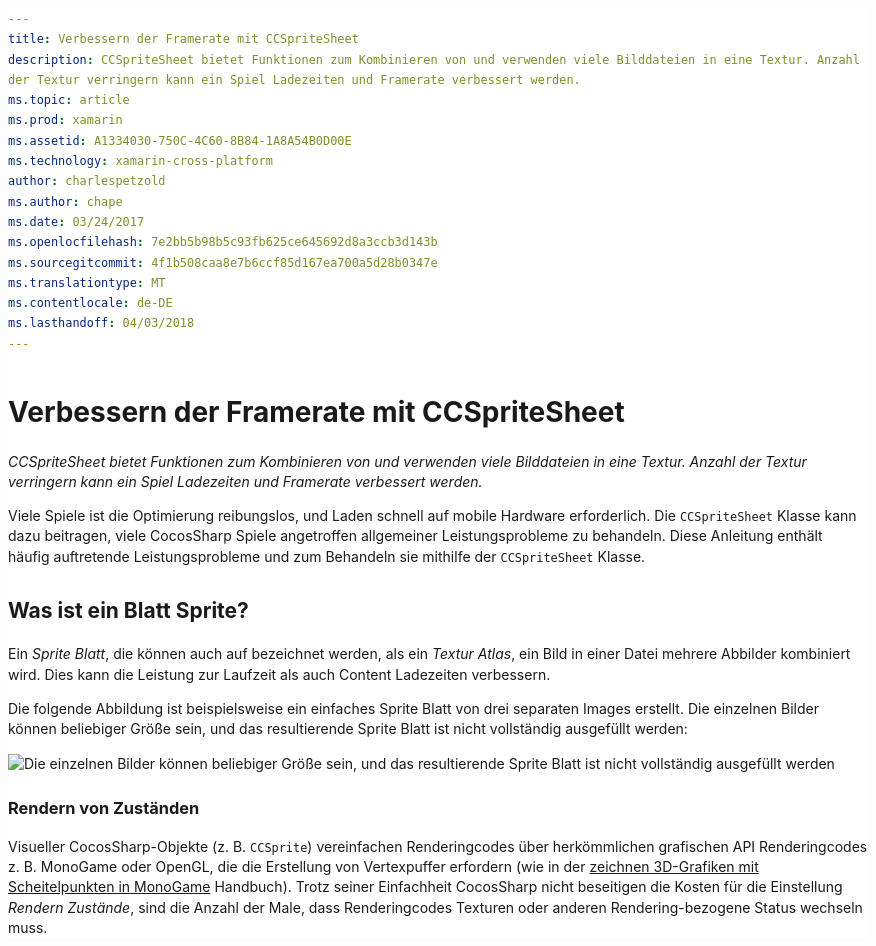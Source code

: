 ```yaml
---
title: Verbessern der Framerate mit CCSpriteSheet
description: CCSpriteSheet bietet Funktionen zum Kombinieren von und verwenden viele Bilddateien in eine Textur. Anzahl der Textur verringern kann ein Spiel Ladezeiten und Framerate verbessert werden.
ms.topic: article
ms.prod: xamarin
ms.assetid: A1334030-750C-4C60-8B84-1A8A54B0D00E
ms.technology: xamarin-cross-platform
author: charlespetzold
ms.author: chape
ms.date: 03/24/2017
ms.openlocfilehash: 7e2bb5b98b5c93fb625ce645692d8a3ccb3d143b
ms.sourcegitcommit: 4f1b508caa8e7b6ccf85d167ea700a5d28b0347e
ms.translationtype: MT
ms.contentlocale: de-DE
ms.lasthandoff: 04/03/2018
---
```

# <a name="improving-frame-rate-with-ccspritesheet"></a>Verbessern der Framerate mit CCSpriteSheet

_CCSpriteSheet bietet Funktionen zum Kombinieren von und verwenden viele Bilddateien in eine Textur. Anzahl der Textur verringern kann ein Spiel Ladezeiten und Framerate verbessert werden._

Viele Spiele ist die Optimierung reibungslos, und Laden schnell auf mobile Hardware erforderlich. Die `CCSpriteSheet` Klasse kann dazu beitragen, viele CocosSharp Spiele angetroffen allgemeiner Leistungsprobleme zu behandeln. Diese Anleitung enthält häufig auftretende Leistungsprobleme und zum Behandeln sie mithilfe der `CCSpriteSheet` Klasse.


## <a name="what-is-a-sprite-sheet"></a>Was ist ein Blatt Sprite?

Ein *Sprite Blatt*, die können auch auf bezeichnet werden, als ein *Textur Atlas*, ein Bild in einer Datei mehrere Abbilder kombiniert wird. Dies kann die Leistung zur Laufzeit als auch Content Ladezeiten verbessern.

Die folgende Abbildung ist beispielsweise ein einfaches Sprite Blatt von drei separaten Images erstellt. Die einzelnen Bilder können beliebiger Größe sein, und das resultierende Sprite Blatt ist nicht vollständig ausgefüllt werden:

![](ccspritesheet-images/image1.png "Die einzelnen Bilder können beliebiger Größe sein, und das resultierende Sprite Blatt ist nicht vollständig ausgefüllt werden")


### <a name="render-states"></a>Rendern von Zuständen

Visueller CocosSharp-Objekte (z. B. `CCSprite`) vereinfachen Renderingcodes über herkömmlichen grafischen API Renderingcodes z. B. MonoGame oder OpenGL, die die Erstellung von Vertexpuffer erfordern (wie in der [zeichnen 3D-Grafiken mit Scheitelpunkten in MonoGame](~/graphics-games/monogame/3d/part2.md) Handbuch). Trotz seiner Einfachheit CocosSharp nicht beseitigen die Kosten für die Einstellung *Rendern Zustände*, sind die Anzahl der Male, dass Renderingcodes Texturen oder anderen Rendering-bezogene Status wechseln muss.
